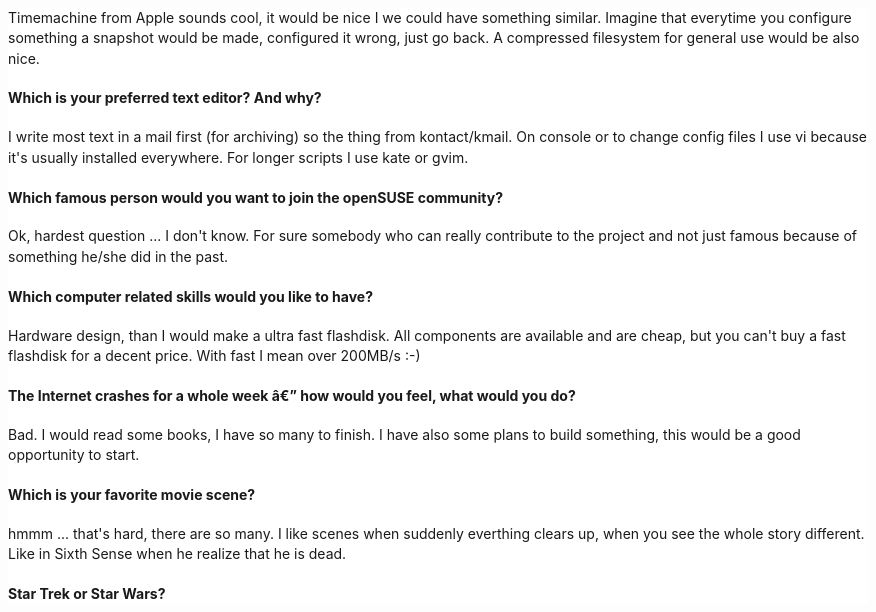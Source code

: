 
Timemachine from Apple sounds cool, it would be nice I we could have something similar. Imagine that everytime you configure something a snapshot would be made, configured it wrong, just go back. A compressed filesystem for general use would be also nice.






#### Which is your preferred text editor? And why?


I write most text in a mail first (for archiving) so the thing from kontact/kmail. On console or to change config files I use vi because it's usually installed everywhere. For longer scripts I use kate or gvim.






#### Which famous person would you want to join the openSUSE community?


Ok, hardest question ... I don't know. For sure somebody who can really contribute to the project and not just famous because of something he/she did in the past.






#### Which computer related skills would you like to have?


Hardware design, than I would make a ultra fast flashdisk. All components are available and are cheap, but you can't buy a fast flashdisk for a decent price. With fast I mean over 200MB/s :-)






#### The Internet crashes for a whole week â€” how would you feel, what would you do?


Bad. I would read some books, I have so many to finish. I have also some plans to build something, this would be a good opportunity to start.






#### Which is your favorite movie scene?


hmmm ... that's hard, there are so many. I like scenes when suddenly everthing clears up, when you see the whole story different. Like in Sixth Sense when he realize that he is dead.






#### Star Trek or Star Wars?
